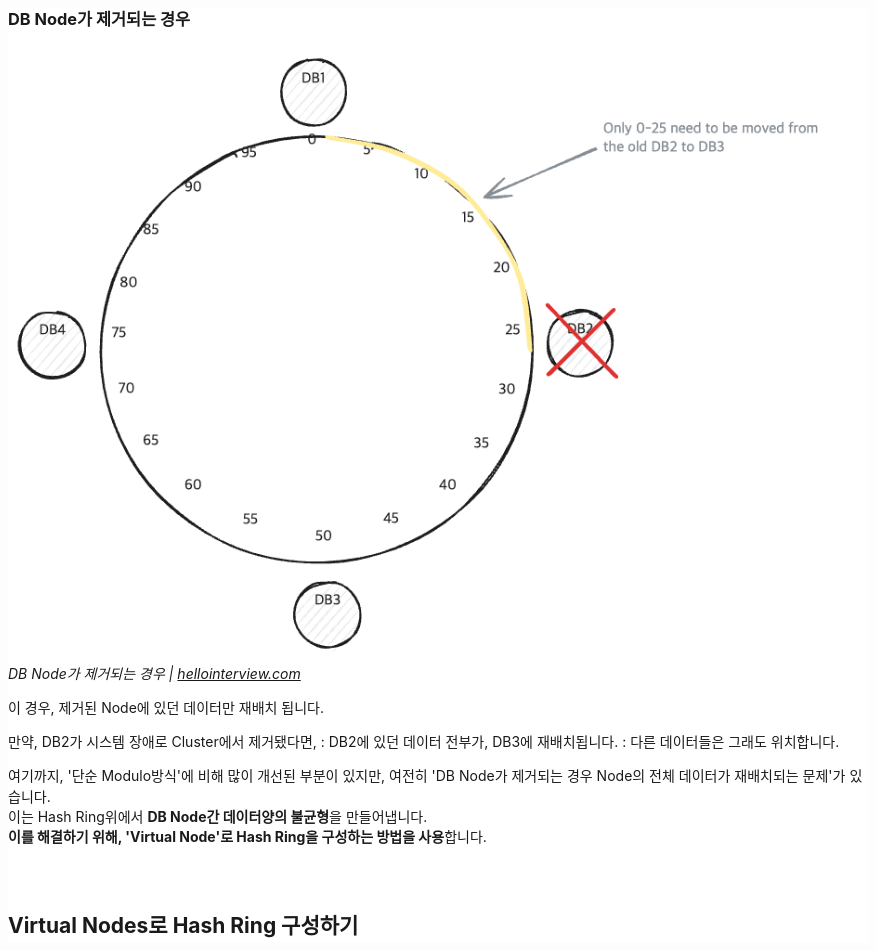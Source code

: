 ### DB Node가 제거되는 경우

![DB Node가 제거되는 경우](/assets/img/for-post/Consistent%20Hashing/consistent-hashing-8.png)
_DB Node가 제거되는 경우 | [hellointerview.com](https://www.hellointerview.com/learn/system-design/deep-dives/consistent-hashing#consistent-hashing)_

이 경우, 제거된 Node에 있던 데이터만 재배치 됩니다.  

만약, DB2가 시스템 장애로 Cluster에서 제거됐다면,
: DB2에 있던 데이터 전부가, DB3에 재배치됩니다.
: 다른 데이터들은 그래도 위치합니다.

여기까지, '단순 Modulo방식'에 비해 많이 개선된 부분이 있지만, 여전히 'DB Node가 제거되는 경우 Node의 전체 데이터가 재배치되는 문제'가 있습니다.  
이는 Hash Ring위에서 **DB Node간 데이터양의 불균형**을 만들어냅니다.  
**이를 해결하기 위해, 'Virtual Node'로 Hash Ring을 구성하는 방법을 사용**합니다.

<br>

## Virtual Nodes로 Hash Ring 구성하기
